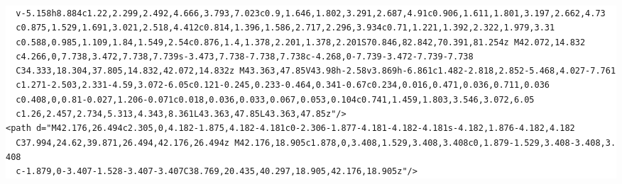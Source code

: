       v-5.158h8.884c1.22,2.299,2.492,4.666,3.793,7.023c0.9,1.646,1.802,3.291,2.687,4.91c0.906,1.611,1.801,3.197,2.662,4.73
      c0.875,1.529,1.691,3.021,2.518,4.412c0.814,1.396,1.586,2.717,2.296,3.934c0.71,1.221,1.392,2.322,1.979,3.31
      c0.588,0.985,1.109,1.84,1.549,2.54c0.876,1.4,1.378,2.201,1.378,2.201S70.846,82.842,70.391,81.254z M42.072,14.832
      c4.266,0,7.738,3.472,7.738,7.739s-3.473,7.738-7.738,7.738c-4.268,0-7.739-3.472-7.739-7.738
      C34.333,18.304,37.805,14.832,42.072,14.832z M43.363,47.85V43.98h-2.58v3.869h-6.861c1.482-2.818,2.852-5.468,4.027-7.761
      c1.271-2.503,2.331-4.59,3.072-6.05c0.121-0.245,0.233-0.464,0.341-0.67c0.234,0.016,0.471,0.036,0.711,0.036
      c0.408,0,0.81-0.027,1.206-0.071c0.018,0.036,0.033,0.067,0.053,0.104c0.741,1.459,1.803,3.546,3.072,6.05
      c1.26,2.457,2.734,5.313,4.343,8.361L43.363,47.85L43.363,47.85z"/>
    <path d="M42.176,26.494c2.305,0,4.182-1.875,4.182-4.181c0-2.306-1.877-4.181-4.182-4.181s-4.182,1.876-4.182,4.182
      C37.994,24.62,39.871,26.494,42.176,26.494z M42.176,18.905c1.878,0,3.408,1.529,3.408,3.408c0,1.879-1.529,3.408-3.408,3.408
      c-1.879,0-3.407-1.528-3.407-3.407C38.769,20.435,40.297,18.905,42.176,18.905z"/>
  </g>
  </g>
  <g>
  </g>
  <g>
  </g>
  <g>
  </g>
  <g>
  </g>
  <g>
  </g>
  <g>
  </g>
  <g>
  </g>
  <g>
  </g>
  <g>
  </g>
  <g>
  </g>
  <g>
  </g>
  <g>
  </g>
  <g>
  </g>
  <g>
  </g>
  <g>
  </g>
  </svg>
   